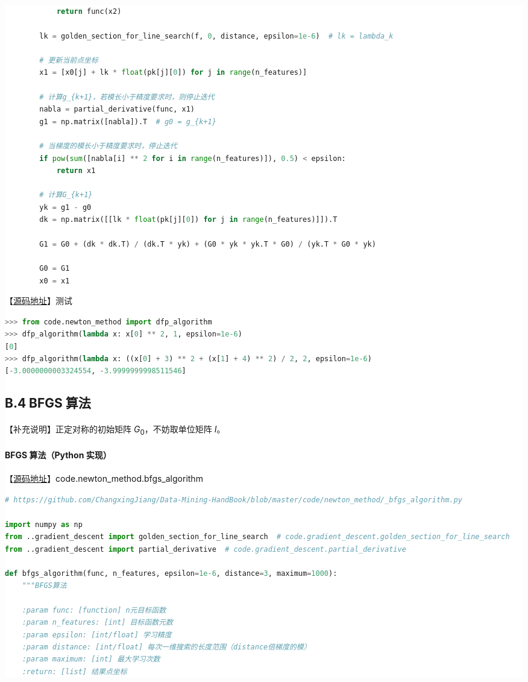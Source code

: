 ```python
            return func(x2)

        lk = golden_section_for_line_search(f, 0, distance, epsilon=1e-6)  # lk = lambda_k

        # 更新当前点坐标
        x1 = [x0[j] + lk * float(pk[j][0]) for j in range(n_features)]

        # 计算g_{k+1}，若模长小于精度要求时，则停止迭代
        nabla = partial_derivative(func, x1)
        g1 = np.matrix([nabla]).T  # g0 = g_{k+1}

        # 当梯度的模长小于精度要求时，停止迭代
        if pow(sum([nabla[i] ** 2 for i in range(n_features)]), 0.5) < epsilon:
            return x1

        # 计算G_{k+1}
        yk = g1 - g0
        dk = np.matrix([[lk * float(pk[j][0]) for j in range(n_features)]]).T

        G1 = G0 + (dk * dk.T) / (dk.T * yk) + (G0 * yk * yk.T * G0) / (yk.T * G0 * yk)

        G0 = G1
        x0 = x1
```

【[源码地址](https://github.com/ChangxingJiang/Data-Mining-HandBook/blob/master/R01_%E3%80%8A%E7%BB%9F%E8%AE%A1%E5%AD%A6%E4%B9%A0%E6%96%B9%E6%B3%95%E3%80%8B%E5%95%83%E4%B9%A6%E8%BE%85%E5%8A%A9/%E9%99%84%E5%BD%95B_%E7%89%9B%E9%A1%BF%E6%B3%95%E5%92%8C%E6%8B%9F%E7%89%9B%E9%A1%BF%E6%B3%95/DFP%E7%AE%97%E6%B3%95.py)】测试

```python
>>> from code.newton_method import dfp_algorithm
>>> dfp_algorithm(lambda x: x[0] ** 2, 1, epsilon=1e-6)
[0]
>>> dfp_algorithm(lambda x: ((x[0] + 3) ** 2 + (x[1] + 4) ** 2) / 2, 2, epsilon=1e-6)
[-3.0000000003324554, -3.9999999998511546]
```

## B.4 BFGS 算法

【补充说明】正定对称的初始矩阵 $G_0$，不妨取单位矩阵 $I$。

#### BFGS 算法（Python 实现）

【[源码地址](https://github.com/ChangxingJiang/Data-Mining-HandBook/blob/master/code/newton_method/_bfgs_algorithm.py)】code.newton_method.bfgs_algorithm

```python
# https://github.com/ChangxingJiang/Data-Mining-HandBook/blob/master/code/newton_method/_bfgs_algorithm.py

import numpy as np
from ..gradient_descent import golden_section_for_line_search  # code.gradient_descent.golden_section_for_line_search
from ..gradient_descent import partial_derivative  # code.gradient_descent.partial_derivative

def bfgs_algorithm(func, n_features, epsilon=1e-6, distance=3, maximum=1000):
    """BFGS算法

    :param func: [function] n元目标函数
    :param n_features: [int] 目标函数元数
    :param epsilon: [int/float] 学习精度
    :param distance: [int/float] 每次一维搜索的长度范围（distance倍梯度的模）
    :param maximum: [int] 最大学习次数
    :return: [list] 结果点坐标
```